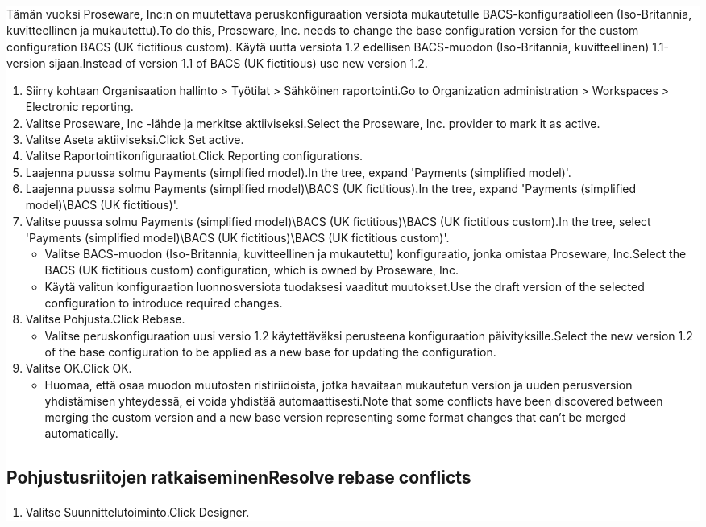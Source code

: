 
<span data-ttu-id="7c446-245">Tämän vuoksi Proseware, Inc:n on muutettava peruskonfiguraation versiota mukautetulle BACS-konfiguraatiolleen (Iso-Britannia, kuvitteellinen ja mukautettu).</span><span class="sxs-lookup"><span data-stu-id="7c446-245">To do this, Proseware, Inc. needs to change the base configuration version for the custom configuration BACS (UK fictitious custom).</span></span> <span data-ttu-id="7c446-246">Käytä uutta versiota 1.2 edellisen BACS-muodon (Iso-Britannia, kuvitteellinen) 1.1-version sijaan.</span><span class="sxs-lookup"><span data-stu-id="7c446-246">Instead of version 1.1 of BACS (UK fictitious) use new version 1.2.</span></span>  

1. <span data-ttu-id="7c446-247">Siirry kohtaan Organisaation hallinto > Työtilat > Sähköinen raportointi.</span><span class="sxs-lookup"><span data-stu-id="7c446-247">Go to Organization administration > Workspaces > Electronic reporting.</span></span>
2. <span data-ttu-id="7c446-248">Valitse Proseware, Inc -lähde ja merkitse aktiiviseksi.</span><span class="sxs-lookup"><span data-stu-id="7c446-248">Select the Proseware, Inc. provider to mark it as active.</span></span>
3. <span data-ttu-id="7c446-249">Valitse Aseta aktiiviseksi.</span><span class="sxs-lookup"><span data-stu-id="7c446-249">Click Set active.</span></span>
4. <span data-ttu-id="7c446-250">Valitse Raportointikonfiguraatiot.</span><span class="sxs-lookup"><span data-stu-id="7c446-250">Click Reporting configurations.</span></span>
5. <span data-ttu-id="7c446-251">Laajenna puussa solmu Payments (simplified model).</span><span class="sxs-lookup"><span data-stu-id="7c446-251">In the tree, expand 'Payments (simplified model)'.</span></span>
6. <span data-ttu-id="7c446-252">Laajenna puussa solmu Payments (simplified model)\BACS (UK fictitious).</span><span class="sxs-lookup"><span data-stu-id="7c446-252">In the tree, expand 'Payments (simplified model)\BACS (UK fictitious)'.</span></span>
7. <span data-ttu-id="7c446-253">Valitse puussa solmu Payments (simplified model)\BACS (UK fictitious)\BACS (UK fictitious custom).</span><span class="sxs-lookup"><span data-stu-id="7c446-253">In the tree, select 'Payments (simplified model)\BACS (UK fictitious)\BACS (UK fictitious custom)'.</span></span>
    * <span data-ttu-id="7c446-254">Valitse BACS-muodon (Iso-Britannia, kuvitteellinen ja mukautettu) konfiguraatio, jonka omistaa Proseware, Inc.</span><span class="sxs-lookup"><span data-stu-id="7c446-254">Select the BACS (UK fictitious custom) configuration, which is owned by Proseware, Inc.</span></span>  
    * <span data-ttu-id="7c446-255">Käytä valitun konfiguraation luonnosversiota tuodaksesi vaaditut muutokset.</span><span class="sxs-lookup"><span data-stu-id="7c446-255">Use the draft version of the selected configuration to introduce required changes.</span></span>  
8. <span data-ttu-id="7c446-256">Valitse Pohjusta.</span><span class="sxs-lookup"><span data-stu-id="7c446-256">Click Rebase.</span></span>
    * <span data-ttu-id="7c446-257">Valitse peruskonfiguraation uusi versio 1.2 käytettäväksi perusteena konfiguraation päivityksille.</span><span class="sxs-lookup"><span data-stu-id="7c446-257">Select the new version 1.2 of the base configuration to be applied as a new base for updating the configuration.</span></span>  
9. <span data-ttu-id="7c446-258">Valitse OK.</span><span class="sxs-lookup"><span data-stu-id="7c446-258">Click OK.</span></span>
    * <span data-ttu-id="7c446-259">Huomaa, että osaa muodon muutosten ristiriidoista, jotka havaitaan mukautetun version ja uuden perusversion yhdistämisen yhteydessä, ei voida yhdistää automaattisesti.</span><span class="sxs-lookup"><span data-stu-id="7c446-259">Note that some conflicts have been discovered between merging the custom version and a new base version representing some format changes that can’t be merged automatically.</span></span>  

## <a name="resolve-rebase-conflicts"></a><span data-ttu-id="7c446-260">Pohjustusriitojen ratkaiseminen</span><span class="sxs-lookup"><span data-stu-id="7c446-260">Resolve rebase conflicts</span></span>
1. <span data-ttu-id="7c446-261">Valitse Suunnittelutoiminto.</span><span class="sxs-lookup"><span data-stu-id="7c446-261">Click Designer.</span></span>